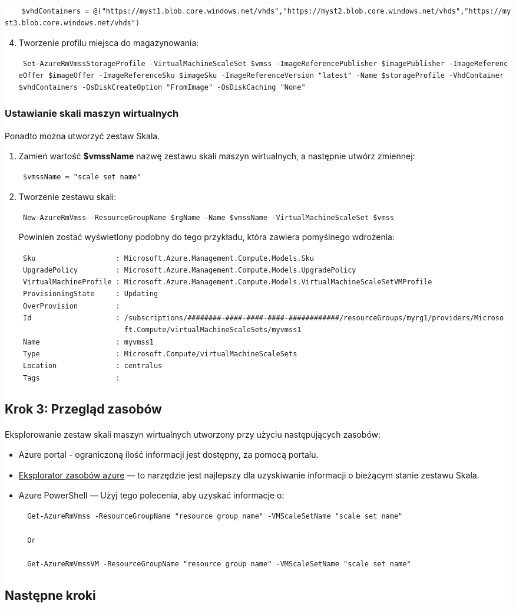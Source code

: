         $vhdContainers = @("https://myst1.blob.core.windows.net/vhds","https://myst2.blob.core.windows.net/vhds","https://myst3.blob.core.windows.net/vhds")
        
4. Tworzenie profilu miejsca do magazynowania:

        Set-AzureRmVmssStorageProfile -VirtualMachineScaleSet $vmss -ImageReferencePublisher $imagePublisher -ImageReferenceOffer $imageOffer -ImageReferenceSku $imageSku -ImageReferenceVersion "latest" -Name $storageProfile -VhdContainer $vhdContainers -OsDiskCreateOption "FromImage" -OsDiskCaching "None"  

### <a name="virtual-machine-scale-set"></a>Ustawianie skali maszyn wirtualnych

Ponadto można utworzyć zestaw Skala.

1. Zamień wartość **$vmssName** nazwę zestawu skali maszyn wirtualnych, a następnie utwórz zmiennej:

        $vmssName = "scale set name"
        
2. Tworzenie zestawu skali:

        New-AzureRmVmss -ResourceGroupName $rgName -Name $vmssName -VirtualMachineScaleSet $vmss

    Powinien zostać wyświetlony podobny do tego przykładu, która zawiera pomyślnego wdrożenia:

        Sku                   : Microsoft.Azure.Management.Compute.Models.Sku
        UpgradePolicy         : Microsoft.Azure.Management.Compute.Models.UpgradePolicy
        VirtualMachineProfile : Microsoft.Azure.Management.Compute.Models.VirtualMachineScaleSetVMProfile
        ProvisioningState     : Updating
        OverProvision         :
        Id                    : /subscriptions/########-####-####-####-############/resourceGroups/myrg1/providers/Microso
                                ft.Compute/virtualMachineScaleSets/myvmss1
        Name                  : myvmss1
        Type                  : Microsoft.Compute/virtualMachineScaleSets
        Location              : centralus
        Tags                  :

## <a name="step-3-explore-resources"></a>Krok 3: Przegląd zasobów

Eksplorowanie zestaw skali maszyn wirtualnych utworzony przy użyciu następujących zasobów:

- Azure portal - ograniczoną ilość informacji jest dostępny, za pomocą portalu.
- [Eksplorator zasobów azure](https://resources.azure.com/) — to narzędzie jest najlepszy dla uzyskiwanie informacji o bieżącym stanie zestawu Skala.
- Azure PowerShell — Użyj tego polecenia, aby uzyskać informacje o:

        Get-AzureRmVmss -ResourceGroupName "resource group name" -VMScaleSetName "scale set name"
        
        Or 
        
        Get-AzureRmVmssVM -ResourceGroupName "resource group name" -VMScaleSetName "scale set name"
        

## <a name="next-steps"></a>Następne kroki
